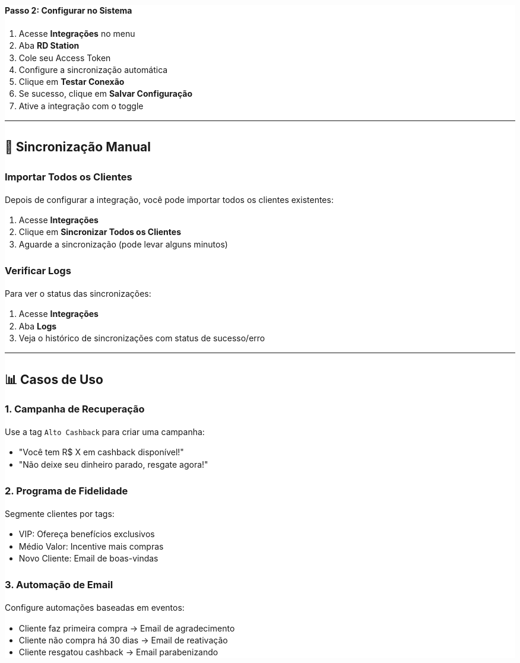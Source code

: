 #### Passo 2: Configurar no Sistema

1. Acesse **Integrações** no menu
2. Aba **RD Station**
3. Cole seu Access Token
4. Configure a sincronização automática
5. Clique em **Testar Conexão**
6. Se sucesso, clique em **Salvar Configuração**
7. Ative a integração com o toggle

---

## 🔄 Sincronização Manual

### Importar Todos os Clientes

Depois de configurar a integração, você pode importar todos os clientes existentes:

1. Acesse **Integrações**
2. Clique em **Sincronizar Todos os Clientes**
3. Aguarde a sincronização (pode levar alguns minutos)

### Verificar Logs

Para ver o status das sincronizações:

1. Acesse **Integrações**
2. Aba **Logs**
3. Veja o histórico de sincronizações com status de sucesso/erro

---

## 📊 Casos de Uso

### 1. Campanha de Recuperação

Use a tag `Alto Cashback` para criar uma campanha:
- "Você tem R$ X em cashback disponível!"
- "Não deixe seu dinheiro parado, resgate agora!"

### 2. Programa de Fidelidade

Segmente clientes por tags:
- VIP: Ofereça benefícios exclusivos
- Médio Valor: Incentive mais compras
- Novo Cliente: Email de boas-vindas

### 3. Automação de Email

Configure automações baseadas em eventos:
- Cliente faz primeira compra → Email de agradecimento
- Cliente não compra há 30 dias → Email de reativação
- Cliente resgatou cashback → Email parabenizando
